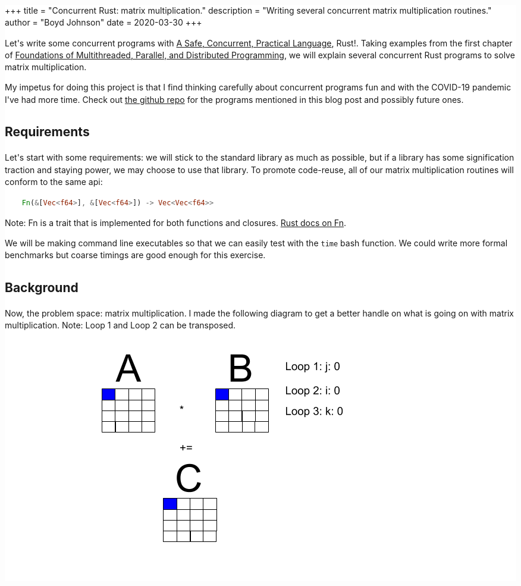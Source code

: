 +++
title = "Concurrent Rust: matrix multiplication."
description = "Writing several concurrent matrix multiplication routines."
author = "Boyd Johnson"
date = 2020-03-30
+++

Let's write some concurrent programs with [A Safe, Concurrent, Practical Language](https://web.archive.org/web/20180713235500/https://github.com/rust-lang/rust/), Rust!. Taking examples from the first chapter of [Foundations of Multithreaded, Parallel, and Distributed Programming](https://www.amazon.com/Foundations-Multithreaded-Parallel-Distributed-Programming/dp/0201357526), we will explain several concurrent Rust programs to solve
matrix multiplication.

My impetus for doing this project is that I find thinking carefully about concurrent programs fun and with the COVID-19 pandemic I've had more time.
Check out [the github repo](https://github.com/boydjohnson/examples-multithreading-distributed-programming) for the programs mentioned in this blog post and possibly future ones.

## Requirements
Let's start with some requirements: we will stick to the standard library as much as possible, but if a library has some signification traction and staying power, we may choose to use that library. To promote code-reuse, all of our matrix multiplication routines will conform to the same api:

```rust
    Fn(&[Vec<f64>], &[Vec<f64>]) -> Vec<Vec<f64>>
```

Note: Fn is a trait that is implemented for both functions and closures. [Rust docs on Fn](https://doc.rust-lang.org/std/ops/trait.Fn.html).

We will be making command line executables so that we can easily test with the `time` bash function. We could write more formal benchmarks but coarse timings are good enough for this exercise.

## Background

Now, the problem space: matrix multiplication. I made the following diagram to get a better handle on what is going on with matrix multiplication. Note: Loop 1 and Loop 2 can be transposed.

<figure class="image">

![Matrix Multiplication Gif](matrix-multiplication-good.gif)
